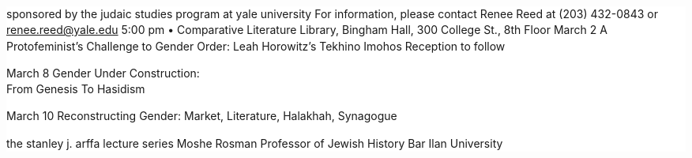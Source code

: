 
sponsored by the judaic studies program at yale university
For information, please contact Renee Reed at (203) 432-0843 or renee.reed@yale.edu
5:00 pm  •  Comparative Literature Library, Bingham Hall, 300 College St., 8th Floor 
March 2
A Protofeminist’s Challenge to Gender 
Order: Leah Horowitz’s Tekhino Imohos
Reception to follow


March 8
Gender Under Construction:  
From Genesis To Hasidism


March 10
Reconstructing Gender: Market, 
Literature, Halakhah, Synagogue


the stanley j. arffa lecture series
Moshe Rosman
Professor of Jewish History
Bar Ilan University

